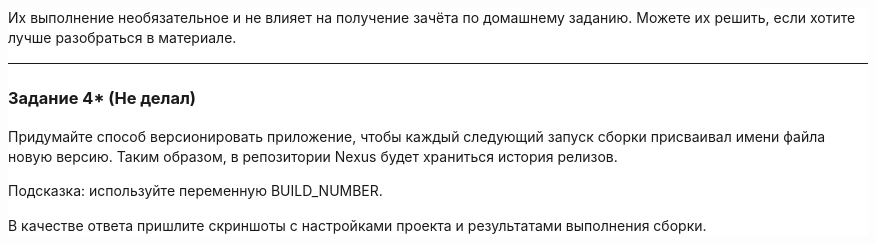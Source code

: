Их выполнение необязательное и не влияет на получение зачёта по домашнему заданию. Можете их решить, если хотите лучше разобраться в материале.

---

### Задание 4* (Не делал)

Придумайте способ версионировать приложение, чтобы каждый следующий запуск сборки присваивал имени файла новую версию. Таким образом, в репозитории Nexus будет храниться история релизов.

Подсказка: используйте переменную BUILD_NUMBER.

В качестве ответа пришлите скриншоты с настройками проекта и результатами выполнения сборки.
